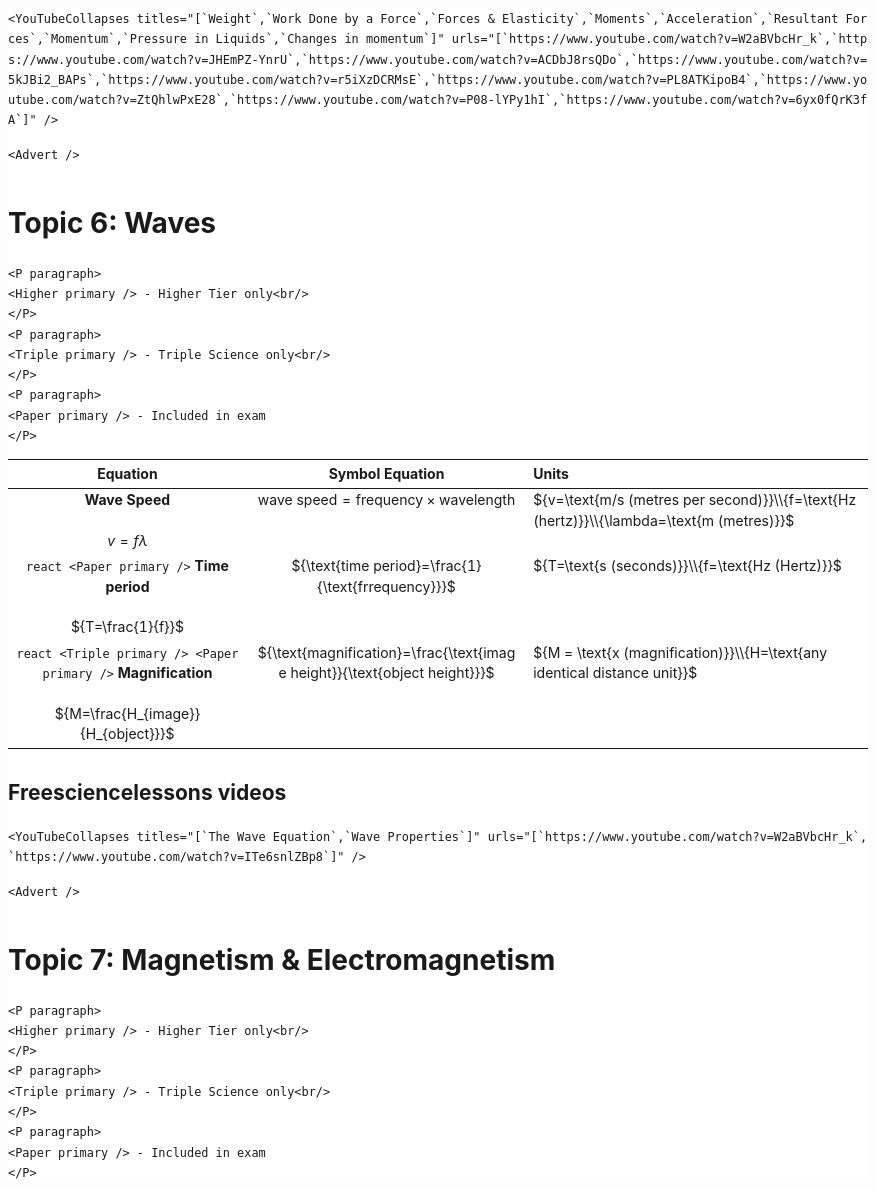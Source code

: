 ```react
<YouTubeCollapses titles="[`Weight`,`Work Done by a Force`,`Forces & Elasticity`,`Moments`,`Acceleration`,`Resultant Forces`,`Momentum`,`Pressure in Liquids`,`Changes in momentum`]" urls="[`https://www.youtube.com/watch?v=W2aBVbcHr_k`,`https://www.youtube.com/watch?v=JHEmPZ-YnrU`,`https://www.youtube.com/watch?v=ACDbJ8rsQDo`,`https://www.youtube.com/watch?v=5kJBi2_BAPs`,`https://www.youtube.com/watch?v=r5iXzDCRMsE`,`https://www.youtube.com/watch?v=PL8ATKipoB4`,`https://www.youtube.com/watch?v=ZtQhlwPxE28`,`https://www.youtube.com/watch?v=P08-lYPy1hI`,`https://www.youtube.com/watch?v=6yx0fQrK3fA`]" />
```

```react
<Advert />
```

# Topic 6: Waves

```react
<P paragraph>
<Higher primary /> - Higher Tier only<br/>
</P>
<P paragraph>
<Triple primary /> - Triple Science only<br/>
</P>
<P paragraph>
<Paper primary /> - Included in exam
</P>
```

|                                                  Equation                                                   |                              Symbol Equation                              | Units                                                                                    |
| :---------------------------------------------------------------------------------------------------------: | :-----------------------------------------------------------------------: | :--------------------------------------------------------------------------------------- |
|                                   **Wave Speed**<br/><br/> ${v=f\lambda}$                                   |       ${\text{wave speed}=\text{frequency}\times\text{wavelength}}$       | ${v=\text{m/s (metres per second)}}\\{f=\text{Hz (hertz)}}\\{\lambda=\text{m (metres)}}$ |
|                    `react <Paper primary />` **Time period**<br/><br/> ${T=\frac{1}{f}}$                    |            ${\text{time period}=\frac{1}{\text{frrequency}}}$             | ${T=\text{s (seconds)}}\\{f=\text{Hz (Hertz)}}$                                          |
| `react <Triple primary /> <Paper primary />` **Magnification**<br/><br/> ${M=\frac{H_{image}}{H_{object}}}$ | ${\text{magnification}=\frac{\text{image height}}{\text{object height}}}$ | ${M = \text{x (magnification)}}\\{H=\text{any identical distance unit}}$                 |

## Freesciencelessons videos

```react
<YouTubeCollapses titles="[`The Wave Equation`,`Wave Properties`]" urls="[`https://www.youtube.com/watch?v=W2aBVbcHr_k`,`https://www.youtube.com/watch?v=ITe6snlZBp8`]" />
```

```react
<Advert />
```

# Topic 7: Magnetism & Electromagnetism

```react
<P paragraph>
<Higher primary /> - Higher Tier only<br/>
</P>
<P paragraph>
<Triple primary /> - Triple Science only<br/>
</P>
<P paragraph>
<Paper primary /> - Included in exam
</P>
```
